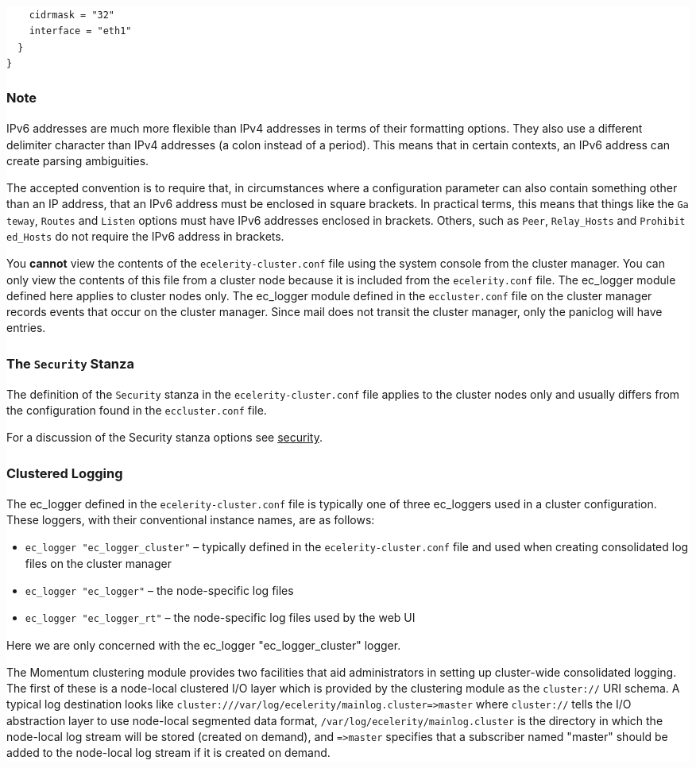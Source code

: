 ```
    cidrmask = "32"
    interface = "eth1"
  }
}
```

### Note

IPv6 addresses are much more flexible than IPv4 addresses in terms of their formatting options. They also use a different delimiter character than IPv4 addresses (a colon instead of a period). This means that in certain contexts, an IPv6 address can create parsing ambiguities.

The accepted convention is to require that, in circumstances where a configuration parameter can also contain something other than an IP address, that an IPv6 address must be enclosed in square brackets. In practical terms, this means that things like the `Gateway`, `Routes` and `Listen` options must have IPv6 addresses enclosed in brackets. Others, such as `Peer`, `Relay_Hosts` and `Prohibited_Hosts` do not require the IPv6 address in brackets.

You **cannot** view the contents of the `ecelerity-cluster.conf` file using the system console from the cluster manager. You can only view the contents of this file from a cluster node because it is included from the `ecelerity.conf` file. The ec_logger module defined here applies to cluster nodes only. The ec_logger module defined in the `eccluster.conf` file on the cluster manager records events that occur on the cluster manager. Since mail does not transit the cluster manager, only the paniclog will have entries.

<a name="idp12556928"></a>
### The `Security` Stanza

The definition of the `Security` stanza in the `ecelerity-cluster.conf` file applies to the cluster nodes only and usually differs from the configuration found in the `eccluster.conf` file.

For a discussion of the Security stanza options see [security](conf.ref.security "security").

<a name="idp12561456"></a>
### Clustered Logging

The ec_logger defined in the `ecelerity-cluster.conf` file is typically one of three ec_loggers used in a cluster configuration. These loggers, with their conventional instance names, are as follows:

*   `ec_logger "ec_logger_cluster"` – typically defined in the `ecelerity-cluster.conf` file and used when creating consolidated log files on the cluster manager

*   `ec_logger "ec_logger"` – the node-specific log files

*   `ec_logger "ec_logger_rt"` – the node-specific log files used by the web UI

Here we are only concerned with the ec_logger "ec_logger_cluster" logger.

The Momentum clustering module provides two facilities that aid administrators in setting up cluster-wide consolidated logging. The first of these is a node-local clustered I/O layer which is provided by the clustering module as the `cluster://` URI schema. A typical log destination looks like `cluster:///var/log/ecelerity/mainlog.cluster=>master` where `cluster://` tells the I/O abstraction layer to use node-local segmented data format, `/var/log/ecelerity/mainlog.cluster` is the directory in which the node-local log stream will be stored (created on demand), and `=>master` specifies that a subscriber named "master" should be added to the node-local log stream if it is created on demand.
